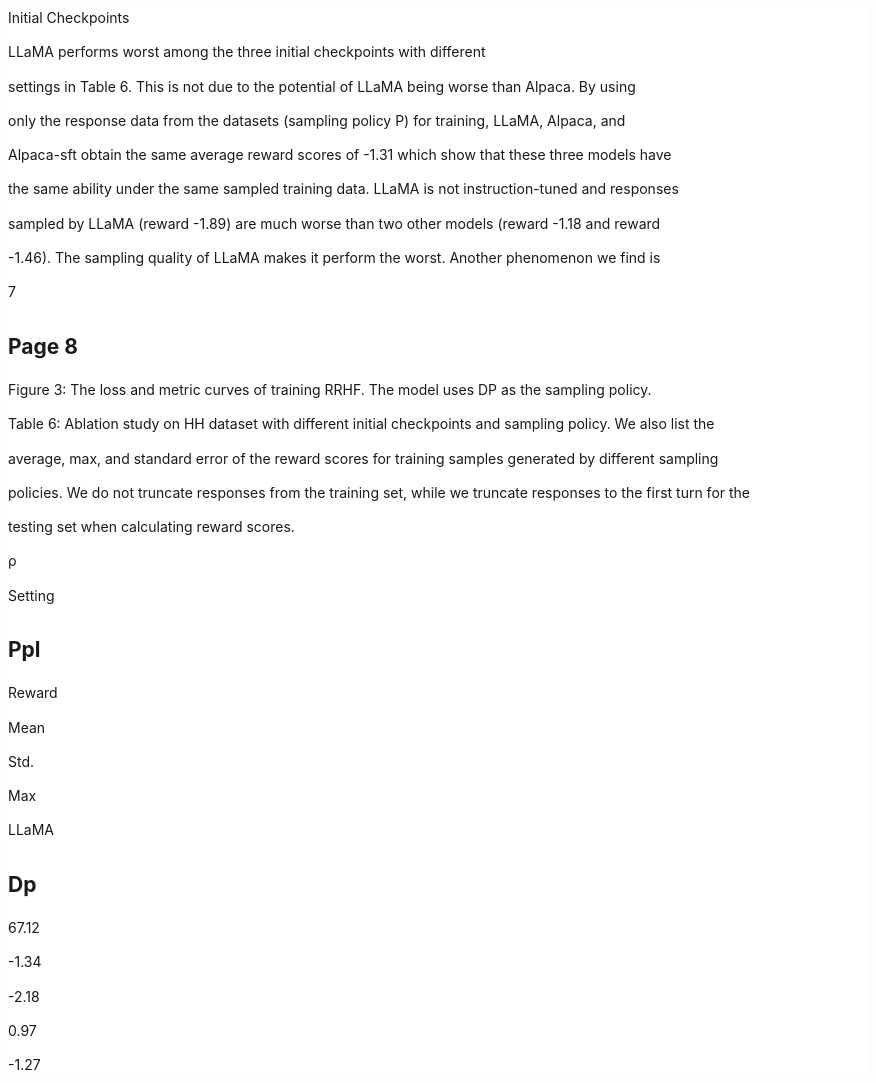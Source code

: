 Initial Checkpoints

LLaMA performs worst among the three initial checkpoints with different

settings in Table 6. This is not due to the potential of LLaMA being worse than Alpaca. By using

only the response data from the datasets (sampling policy P) for training, LLaMA, Alpaca, and

Alpaca-sft obtain the same average reward scores of -1.31 which show that these three models have

the same ability under the same sampled training data. LLaMA is not instruction-tuned and responses

sampled by LLaMA (reward -1.89) are much worse than two other models (reward -1.18 and reward

-1.46). The sampling quality of LLaMA makes it perform the worst. Another phenomenon we find is

7

## Page 8

Figure 3: The loss and metric curves of training RRHF. The model uses DP as the sampling policy.

Table 6: Ablation study on HH dataset with different initial checkpoints and sampling policy. We also list the

average, max, and standard error of the reward scores for training samples generated by different sampling

policies. We do not truncate responses from the training set, while we truncate responses to the first turn for the

testing set when calculating reward scores.

ρ

Setting

## Ppl

Reward

Mean

Std.

Max

LLaMA

## Dp

67.12

-1.34

-2.18

0.97

-1.27
